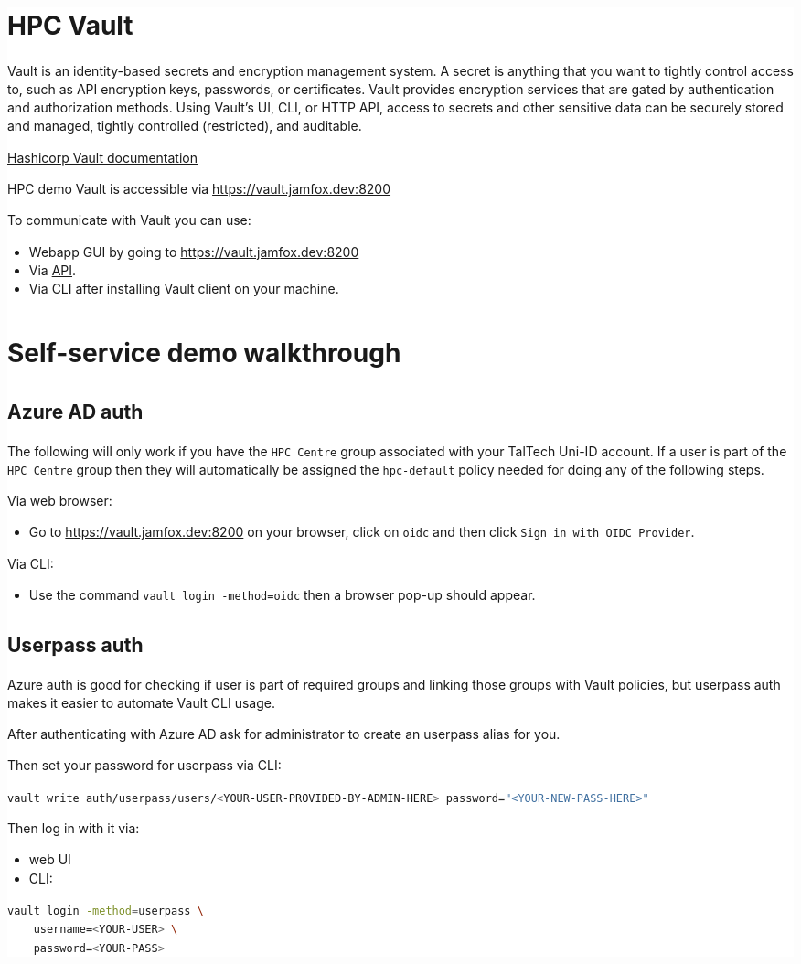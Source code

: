 	
# HPC Vault

Vault is an identity-based secrets and encryption management system. A secret is anything that you want to tightly control access to, such as API encryption keys, passwords, or certificates. Vault provides encryption services that are gated by authentication and authorization methods. Using Vault’s UI, CLI, or HTTP API, access to secrets and other sensitive data can be securely stored and managed, tightly controlled (restricted), and auditable.

[Hashicorp Vault documentation](https://www.vaultproject.io/docs/what-is-vault)

HPC demo Vault is accessible via https://vault.jamfox.dev:8200 

To communicate with Vault you can use:
- Webapp GUI by going to https://vault.jamfox.dev:8200 
- Via [API](https://www.vaultproject.io/api-docs).
- Via CLI after installing Vault client on your machine. 

# Self-service demo walkthrough

## Azure AD auth 

The following will only work if you have the `HPC Centre` group associated with your TalTech Uni-ID account. If a user is part of the `HPC Centre` group then they will automatically be assigned the `hpc-default` policy needed for doing any of the following steps. 

Via web browser:
- Go to https://vault.jamfox.dev:8200 on your browser, click on `oidc` and then click `Sign in with OIDC Provider`.

Via CLI: 
- Use the command `vault login -method=oidc` then a browser pop-up should appear.

## Userpass auth

Azure auth is good for checking if user is part of required groups and linking those groups with Vault policies, but userpass auth makes it easier to automate Vault CLI usage.

After authenticating with Azure AD ask for administrator to create an userpass alias for you.

Then set your password for userpass via CLI:
```bash
vault write auth/userpass/users/<YOUR-USER-PROVIDED-BY-ADMIN-HERE> password="<YOUR-NEW-PASS-HERE>"
```

Then log in with it via:
- web UI  
- CLI: 
```bash
vault login -method=userpass \
    username=<YOUR-USER> \
    password=<YOUR-PASS>
```
